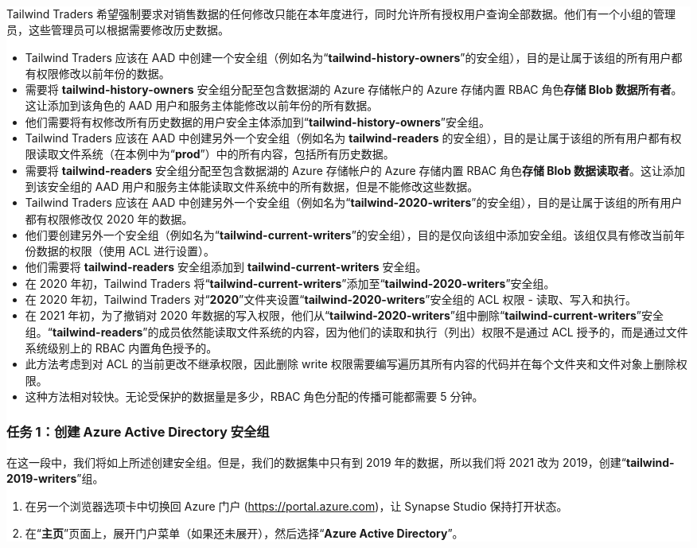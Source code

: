 Tailwind Traders 希望强制要求对销售数据的任何修改只能在本年度进行，同时允许所有授权用户查询全部数据。他们有一个小组的管理员，这些管理员可以根据需要修改历史数据。

- Tailwind Traders 应该在 AAD 中创建一个安全组（例如名为“**tailwind-history-owners**”的安全组），目的是让属于该组的所有用户都有权限修改以前年份的数据。
- 需要将 **tailwind-history-owners** 安全组分配至包含数据湖的 Azure 存储帐户的 Azure 存储内置 RBAC 角色**存储 Blob 数据所有者**。这让添加到该角色的 AAD 用户和服务主体能修改以前年份的所有数据。
- 他们需要将有权修改所有历史数据的用户安全主体添加到“**tailwind-history-owners**”安全组。
- Tailwind Traders 应该在 AAD 中创建另外一个安全组（例如名为 **tailwind-readers** 的安全组），目的是让属于该组的所有用户都有权限读取文件系统（在本例中为“**prod**”）中的所有内容，包括所有历史数据。
- 需要将 **tailwind-readers** 安全组分配至包含数据湖的 Azure 存储帐户的 Azure 存储内置 RBAC 角色**存储 Blob 数据读取者**。这让添加到该安全组的 AAD 用户和服务主体能读取文件系统中的所有数据，但是不能修改这些数据。
- Tailwind Traders 应该在 AAD 中创建另外一个安全组（例如名为“**tailwind-2020-writers**”的安全组），目的是让属于该组的所有用户都有权限修改仅 2020 年的数据。
- 他们要创建另外一个安全组（例如名为“**tailwind-current-writers**”的安全组），目的是仅向该组中添加安全组。该组仅具有修改当前年份数据的权限（使用 ACL 进行设置）。
- 他们需要将 **tailwind-readers** 安全组添加到 **tailwind-current-writers** 安全组。
- 在 2020 年初，Tailwind Traders 将“**tailwind-current-writers**”添加至“**tailwind-2020-writers**”安全组。
- 在 2020 年初，Tailwind Traders 对“**2020**”文件夹设置“**tailwind-2020-writers**”安全组的 ACL 权限 - 读取、写入和执行。
- 在 2021 年初，为了撤销对 2020 年数据的写入权限，他们从“**tailwind-2020-writers**”组中删除“**tailwind-current-writers**”安全组。“**tailwind-readers**”的成员依然能读取文件系统的内容，因为他们的读取和执行（列出）权限不是通过 ACL 授予的，而是通过文件系统级别上的 RBAC 内置角色授予的。
- 此方法考虑到对 ACL 的当前更改不继承权限，因此删除 write 权限需要编写遍历其所有内容的代码并在每个文件夹和文件对象上删除权限。
- 这种方法相对较快。无论受保护的数据量是多少，RBAC 角色分配的传播可能都需要 5 分钟。

### 任务 1：创建 Azure Active Directory 安全组

在这一段中，我们将如上所述创建安全组。但是，我们的数据集中只有到 2019 年的数据，所以我们将 2021 改为 2019，创建“**tailwind-2019-writers**”组。

1. 在另一个浏览器选项卡中切换回 Azure 门户 (<https://portal.azure.com>)，让 Synapse Studio 保持打开状态。

2. 在“**主页**”页面上，展开门户菜单（如果还未展开），然后选择“**Azure Active Directory**”。
